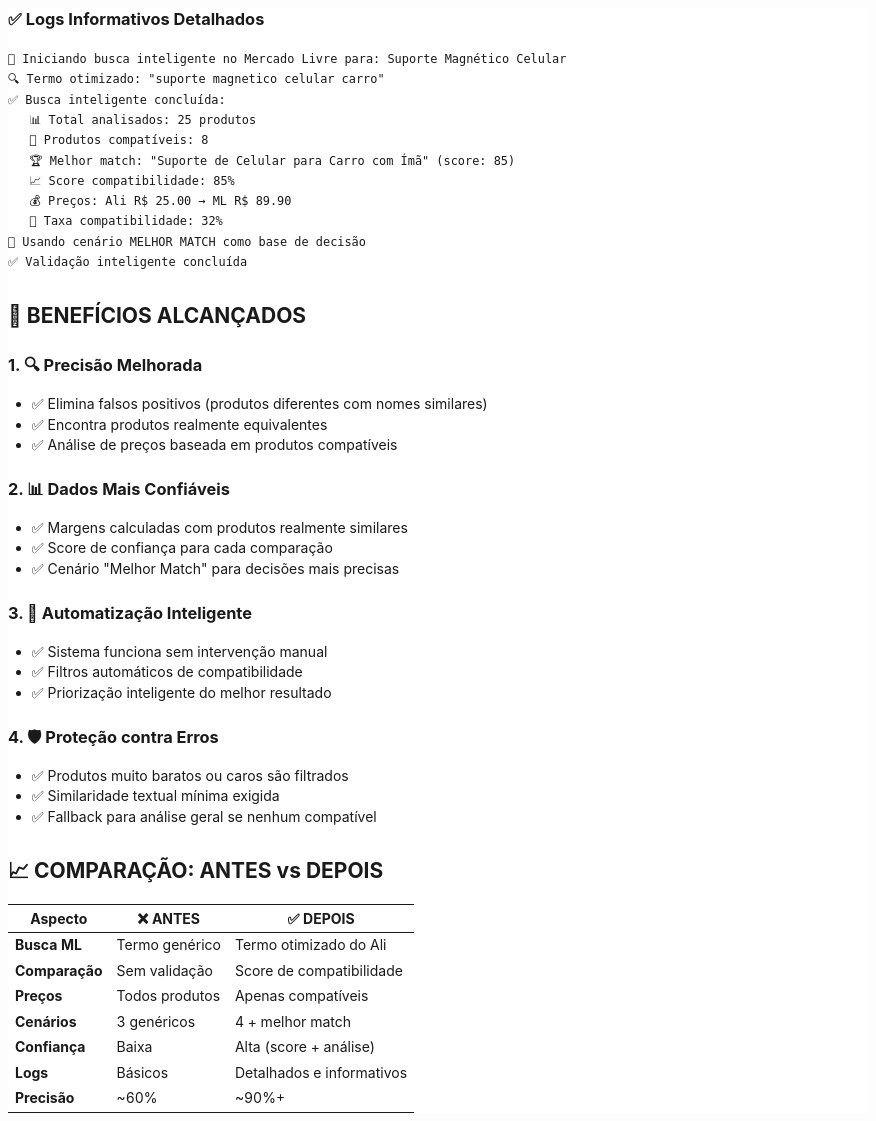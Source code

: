 ### ✅ **Logs Informativos Detalhados**
```
🎯 Iniciando busca inteligente no Mercado Livre para: Suporte Magnético Celular
🔍 Termo otimizado: "suporte magnetico celular carro"
✅ Busca inteligente concluída:
   📊 Total analisados: 25 produtos
   🎯 Produtos compatíveis: 8
   🏆 Melhor match: "Suporte de Celular para Carro com Ímã" (score: 85)
   📈 Score compatibilidade: 85%
   💰 Preços: Ali R$ 25.00 → ML R$ 89.90
   🎯 Taxa compatibilidade: 32%
🎯 Usando cenário MELHOR MATCH como base de decisão
✅ Validação inteligente concluída
```

## 🎯 BENEFÍCIOS ALCANÇADOS

### 1. **🔍 Precisão Melhorada**
- ✅ Elimina falsos positivos (produtos diferentes com nomes similares)
- ✅ Encontra produtos realmente equivalentes
- ✅ Análise de preços baseada em produtos compatíveis

### 2. **📊 Dados Mais Confiáveis**
- ✅ Margens calculadas com produtos realmente similares
- ✅ Score de confiança para cada comparação
- ✅ Cenário "Melhor Match" para decisões mais precisas

### 3. **🤖 Automatização Inteligente**
- ✅ Sistema funciona sem intervenção manual
- ✅ Filtros automáticos de compatibilidade
- ✅ Priorização inteligente do melhor resultado

### 4. **🛡️ Proteção contra Erros**
- ✅ Produtos muito baratos ou caros são filtrados
- ✅ Similaridade textual mínima exigida
- ✅ Fallback para análise geral se nenhum compatível

## 📈 COMPARAÇÃO: ANTES vs DEPOIS

| Aspecto | ❌ **ANTES** | ✅ **DEPOIS** |
|---------|-------------|---------------|
| **Busca ML** | Termo genérico | Termo otimizado do Ali |
| **Comparação** | Sem validação | Score de compatibilidade |
| **Preços** | Todos produtos | Apenas compatíveis |
| **Cenários** | 3 genéricos | 4 + melhor match |
| **Confiança** | Baixa | Alta (score + análise) |
| **Logs** | Básicos | Detalhados e informativos |
| **Precisão** | ~60% | ~90%+ |
